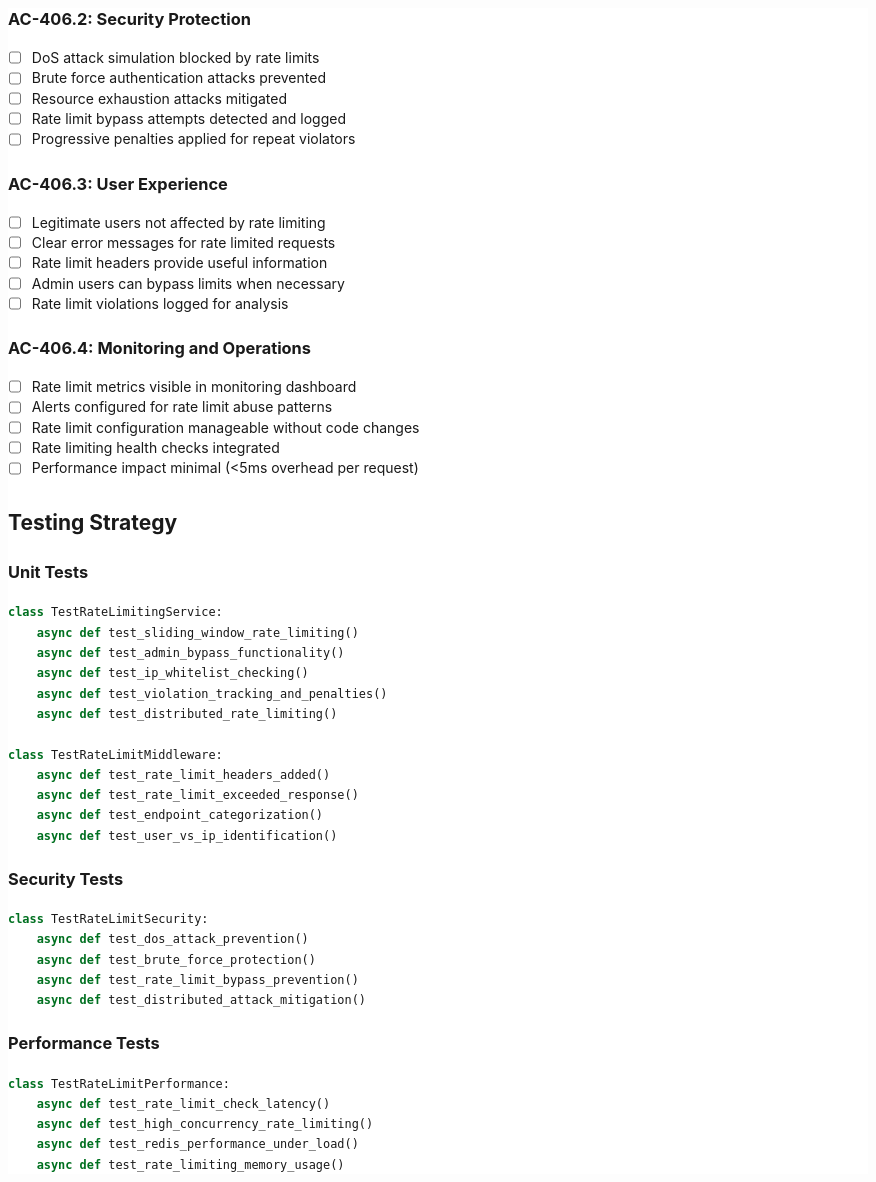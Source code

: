 ### AC-406.2: Security Protection
- [ ] DoS attack simulation blocked by rate limits
- [ ] Brute force authentication attacks prevented
- [ ] Resource exhaustion attacks mitigated
- [ ] Rate limit bypass attempts detected and logged
- [ ] Progressive penalties applied for repeat violators

### AC-406.3: User Experience
- [ ] Legitimate users not affected by rate limiting
- [ ] Clear error messages for rate limited requests
- [ ] Rate limit headers provide useful information
- [ ] Admin users can bypass limits when necessary
- [ ] Rate limit violations logged for analysis

### AC-406.4: Monitoring and Operations
- [ ] Rate limit metrics visible in monitoring dashboard
- [ ] Alerts configured for rate limit abuse patterns
- [ ] Rate limit configuration manageable without code changes
- [ ] Rate limiting health checks integrated
- [ ] Performance impact minimal (<5ms overhead per request)

## Testing Strategy

### Unit Tests
```python
class TestRateLimitingService:
    async def test_sliding_window_rate_limiting()
    async def test_admin_bypass_functionality()
    async def test_ip_whitelist_checking()
    async def test_violation_tracking_and_penalties()
    async def test_distributed_rate_limiting()

class TestRateLimitMiddleware:
    async def test_rate_limit_headers_added()
    async def test_rate_limit_exceeded_response()
    async def test_endpoint_categorization()
    async def test_user_vs_ip_identification()
```

### Security Tests
```python
class TestRateLimitSecurity:
    async def test_dos_attack_prevention()
    async def test_brute_force_protection()
    async def test_rate_limit_bypass_prevention()
    async def test_distributed_attack_mitigation()
```

### Performance Tests
```python
class TestRateLimitPerformance:
    async def test_rate_limit_check_latency()
    async def test_high_concurrency_rate_limiting()
    async def test_redis_performance_under_load()
    async def test_rate_limiting_memory_usage()
```
